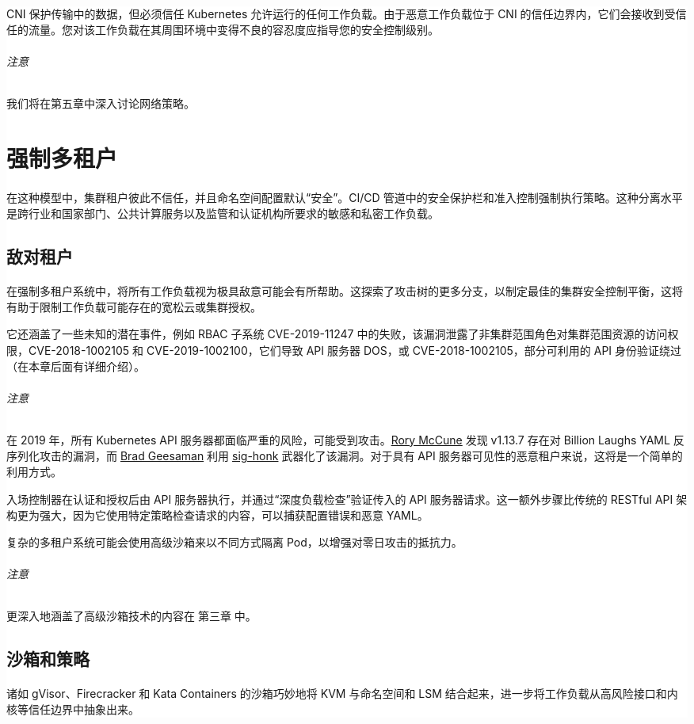 CNI 保护传输中的数据，但必须信任 Kubernetes 允许运行的任何工作负载。由于恶意工作负载位于 CNI 的信任边界内，它们会接收到受信任的流量。您对该工作负载在其周围环境中变得不良的容忍度应指导您的安全控制级别。

###### 注意

我们将在第五章中深入讨论网络策略。

# 强制多租户

在这种模型中，集群租户彼此不信任，并且命名空间配置默认“安全”。CI/CD 管道中的安全保护栏和准入控制强制执行策略。这种分离水平是跨行业和国家部门、公共计算服务以及监管和认证机构所要求的敏感和私密工作负载。

## 敌对租户

在强制多租户系统中，将所有工作负载视为极具敌意可能会有所帮助。这探索了攻击树的更多分支，以制定最佳的集群安全控制平衡，这将有助于限制工作负载可能存在的宽松云或集群授权。

它还涵盖了一些未知的潜在事件，例如 RBAC 子系统 CVE-2019-11247 中的失败，该漏洞泄露了非集群范围角色对集群范围资源的访问权限，CVE-2018-1002105 和 CVE-2019-1002100，它们导致 API 服务器 DOS，或 CVE-2018-1002105，部分可利用的 API 身份验证绕过（在本章后面有详细介绍）。

###### 注意

在 2019 年，所有 Kubernetes API 服务器都面临严重的风险，可能受到攻击。[Rory McCune](https://oreil.ly/Kf8cP) 发现 v1.13.7 存在对 Billion Laughs YAML 反序列化攻击的漏洞，而 [Brad Geesaman](https://oreil.ly/KaOWm) 利用 [sig-honk](https://oreil.ly/dB7CX) 武器化了该漏洞。对于具有 API 服务器可见性的恶意租户来说，这将是一个简单的利用方式。

入场控制器在认证和授权后由 API 服务器执行，并通过“深度负载检查”验证传入的 API 服务器请求。这一额外步骤比传统的 RESTful API 架构更为强大，因为它使用特定策略检查请求的内容，可以捕获配置错误和恶意 YAML。

复杂的多租户系统可能会使用高级沙箱来以不同方式隔离 Pod，以增强对零日攻击的抵抗力。

###### 注意

更深入地涵盖了高级沙箱技术的内容在 第三章 中。

## 沙箱和策略

诸如 gVisor、Firecracker 和 Kata Containers 的沙箱巧妙地将 KVM 与命名空间和 LSM 结合起来，进一步将工作负载从高风险接口和内核等信任边界中抽象出来。

